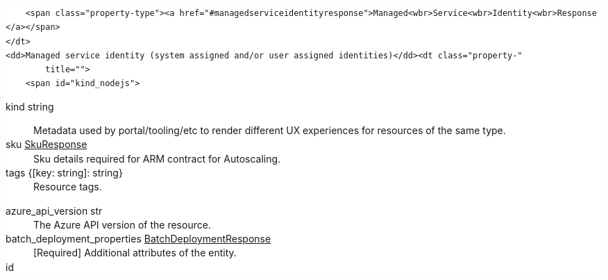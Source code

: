         <span class="property-type"><a href="#managedserviceidentityresponse">Managed<wbr>Service<wbr>Identity<wbr>Response</a></span>
    </dt>
    <dd>Managed service identity (system assigned and/or user assigned identities)</dd><dt class="property-"
            title="">
        <span id="kind_nodejs">
<a data-swiftype-name="resource-property" data-swiftype-type="text" href="#kind_nodejs" style="color: inherit; text-decoration: inherit;">kind</a>
</span>
        <span class="property-indicator"></span>
        <span class="property-type">string</span>
    </dt>
    <dd>Metadata used by portal/tooling/etc to render different UX experiences for resources of the same type.</dd><dt class="property-"
            title="">
        <span id="sku_nodejs">
<a data-swiftype-name="resource-property" data-swiftype-type="text" href="#sku_nodejs" style="color: inherit; text-decoration: inherit;">sku</a>
</span>
        <span class="property-indicator"></span>
        <span class="property-type"><a href="#skuresponse">Sku<wbr>Response</a></span>
    </dt>
    <dd>Sku details required for ARM contract for Autoscaling.</dd><dt class="property-"
            title="">
        <span id="tags_nodejs">
<a data-swiftype-name="resource-property" data-swiftype-type="text" href="#tags_nodejs" style="color: inherit; text-decoration: inherit;">tags</a>
</span>
        <span class="property-indicator"></span>
        <span class="property-type">{[key: string]: string}</span>
    </dt>
    <dd>Resource tags.</dd></dl>
</pulumi-choosable>
</div>

<div>
<pulumi-choosable type="language" values="python">
<dl class="resources-properties"><dt class="property-"
            title="">
        <span id="azure_api_version_python">
<a data-swiftype-name="resource-property" data-swiftype-type="text" href="#azure_api_version_python" style="color: inherit; text-decoration: inherit;">azure_<wbr>api_<wbr>version</a>
</span>
        <span class="property-indicator"></span>
        <span class="property-type">str</span>
    </dt>
    <dd>The Azure API version of the resource.</dd><dt class="property-"
            title="">
        <span id="batch_deployment_properties_python">
<a data-swiftype-name="resource-property" data-swiftype-type="text" href="#batch_deployment_properties_python" style="color: inherit; text-decoration: inherit;">batch_<wbr>deployment_<wbr>properties</a>
</span>
        <span class="property-indicator"></span>
        <span class="property-type"><a href="#batchdeploymentresponse">Batch<wbr>Deployment<wbr>Response</a></span>
    </dt>
    <dd>[Required] Additional attributes of the entity.</dd><dt class="property-"
            title="">
        <span id="id_python">
<a data-swiftype-name="resource-property" data-swiftype-type="text" href="#id_python" style="color: inherit; text-decoration: inherit;">id</a>
</span>